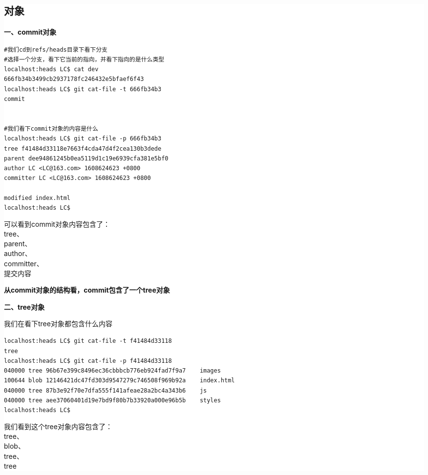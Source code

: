 




## <a id="content2"></a>对象

**一、commit对象**

```
#我们cd到refs/heads目录下看下分支
#选择一个分支，看下它当前的指向，并看下指向的是什么类型
localhost:heads LC$ cat dev
666fb34b3499cb2937178fc246432e5bfaef6f43
localhost:heads LC$ git cat-file -t 666fb34b3
commit


#我们看下commit对象的内容是什么
localhost:heads LC$ git cat-file -p 666fb34b3
tree f41484d33118e7663f4cda47d4f2cea130b3dede
parent dee94861245b0ea5119d1c19e6939cfa381e5bf0
author LC <LC@163.com> 1608624623 +0800
committer LC <LC@163.com> 1608624623 +0800

modified index.html
localhost:heads LC$ 
```

可以看到commit对象内容包含了：      
tree、     
parent、     
author、     
committer、    
提交内容     

<span style="font-weight:bold">从commit对象的结构看，commit包含了一个tree对象</span>

**二、tree对象**

我们在看下tree对象都包含什么内容

```
localhost:heads LC$ git cat-file -t f41484d33118
tree
localhost:heads LC$ git cat-file -p f41484d33118
040000 tree 96b67e399c8496ec36cbbbcb776eb924fad7f9a7	images
100644 blob 12146421dc47fd303d9547279c746508f969b92a	index.html
040000 tree 87b3e92f70e7dfa555f141afeae28a2bc4a343b6	js
040000 tree aee37060401d19e7bd9f80b7b33920a000e96b5b	styles
localhost:heads LC$ 
```

我们看到这个tree对象内容包含了：      
tree、     
blob、      
tree、     
tree     
